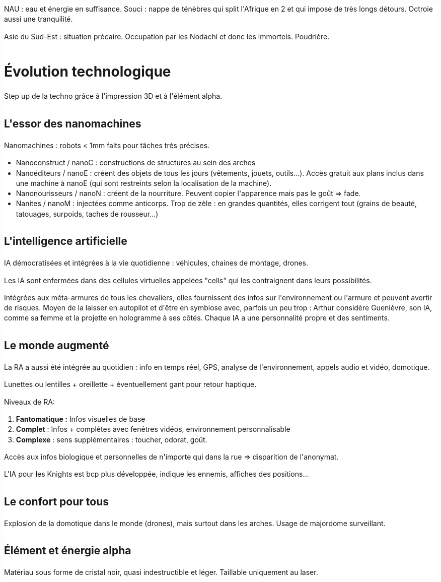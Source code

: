 NAU : eau et énergie en suffisance. Souci : nappe de ténèbres qui split l'Afrique en 2 et qui impose de très longs détours. Octroie aussi une tranquilité.

Asie du Sud-Est : situation précaire. Occupation par les Nodachi et donc les immortels. Poudrière.
# Évolution technologique
Step up de la techno grâce à l'impression 3D et à l'élément alpha.

## L'essor des nanomachines
Nanomachines : robots < 1mm faits pour tâches très précises.

- Nanoconstruct / nanoC : constructions de structures au sein des arches
- Nanoéditeurs / nanoE : créent des objets de tous les jours (vêtements, jouets, outils...). Accès gratuit aux plans inclus dans une machine à nanoE (qui sont restreints selon la localisation de la machine).
- Nanonourisseurs / nanoN : créent de la nourriture. Peuvent copier l'apparence mais pas le goût => fade.
- Nanites / nanoM : injectées comme anticorps. Trop de zèle : en grandes quantités, elles corrigent tout (grains de beauté, tatouages, surpoids, taches de rousseur...)

## L'intelligence artificielle
IA démocratisées et intégrées à la vie quotidienne : véhicules, chaines de montage, drones.

Les IA sont enfermées dans des cellules virtuelles appelées "cells" qui les contraignent dans leurs possibilités.

Intégrées aux méta-armures de tous les chevaliers, elles fournissent des infos sur l'environnement ou l'armure et peuvent avertir de risques. Moyen de la laisser en autopilot et d'être en symbiose avec, parfois un peu trop : Arthur considère Guenièvre, son IA, comme sa femme et la projette en hologramme à ses côtés. Chaque IA a une personnalité propre et des sentiments.

## Le monde augmenté
La RA a aussi été intégrée au quotidien : info en temps réel, GPS, analyse de l'environnement, appels audio et vidéo, domotique.

Lunettes ou lentilles + oreillette + éventuellement gant pour retour haptique.

Niveaux de RA:
1. **Fantomatique :** Infos visuelles de base 
2. **Complet** : Infos + complètes avec fenêtres vidéos, environnement personnalisable
3. **Complexe** : sens supplémentaires : toucher, odorat, goût.

Accès aux infos biologique et personnelles de n'importe qui dans la rue => disparition de l'anonymat.

L'IA pour les Knights est bcp plus développée, indique les ennemis, affiches des positions...
## Le confort pour tous
Explosion de la domotique dans le monde (drones), mais surtout dans les arches. Usage de majordome surveillant.

## Élément et énergie alpha 
Matériau sous forme de cristal noir, quasi indestructible et léger. Taillable uniquement au laser.
